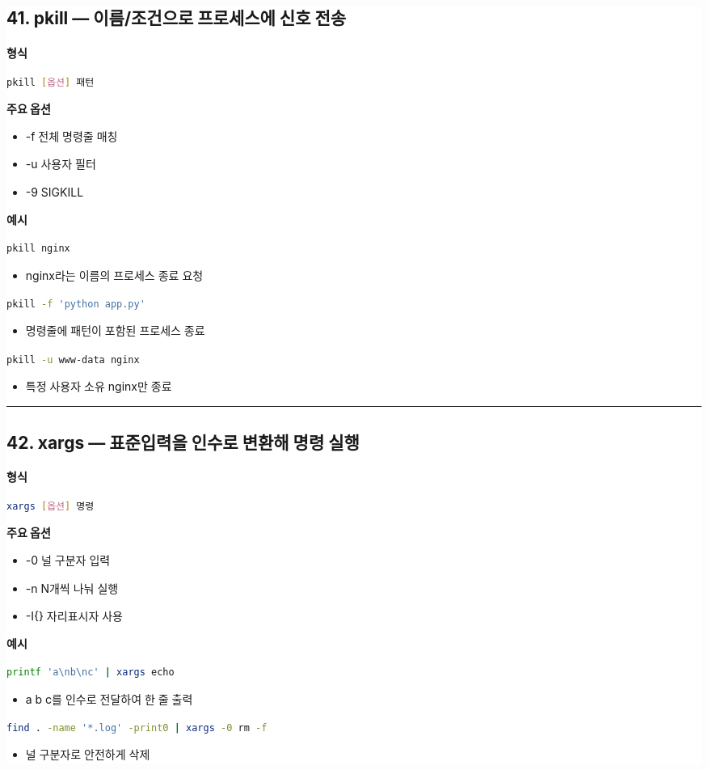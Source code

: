 ## 41. **pkill** — 이름/조건으로 프로세스에 신호 전송

**형식**

```bash
pkill [옵션] 패턴
```

**주요 옵션**

- -f 전체 명령줄 매칭

- -u 사용자 필터

- -9 SIGKILL


**예시**

```bash
pkill nginx
```
- nginx라는 이름의 프로세스 종료 요청

```bash
pkill -f 'python app.py'
```
- 명령줄에 패턴이 포함된 프로세스 종료

```bash
pkill -u www-data nginx
```
- 특정 사용자 소유 nginx만 종료

---

## 42. **xargs** — 표준입력을 인수로 변환해 명령 실행

**형식**

```bash
xargs [옵션] 명령
```

**주요 옵션**

- -0 널 구분자 입력

- -n N개씩 나눠 실행

- -I{} 자리표시자 사용


**예시**

```bash
printf 'a\nb\nc' | xargs echo
```
- a b c를 인수로 전달하여 한 줄 출력

```bash
find . -name '*.log' -print0 | xargs -0 rm -f
```
- 널 구분자로 안전하게 삭제
